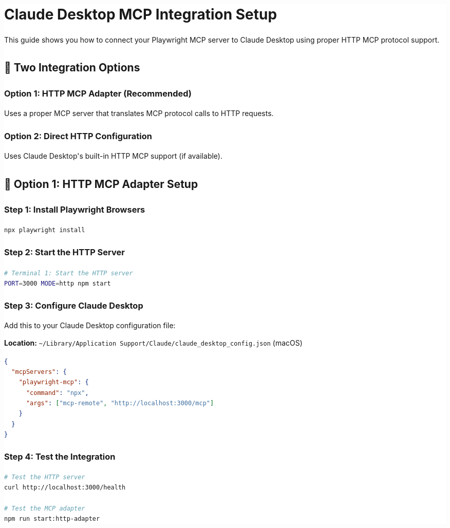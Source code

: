 # Claude Desktop MCP Integration Setup

This guide shows you how to connect your Playwright MCP server to Claude Desktop using proper HTTP MCP protocol support.

## 🎯 **Two Integration Options**

### **Option 1: HTTP MCP Adapter (Recommended)**
Uses a proper MCP server that translates MCP protocol calls to HTTP requests.

### **Option 2: Direct HTTP Configuration**
Uses Claude Desktop's built-in HTTP MCP support (if available).

## 🚀 **Option 1: HTTP MCP Adapter Setup**

### **Step 1: Install Playwright Browsers**
```bash
npx playwright install
```

### **Step 2: Start the HTTP Server**
```bash
# Terminal 1: Start the HTTP server
PORT=3000 MODE=http npm start
```

### **Step 3: Configure Claude Desktop**
Add this to your Claude Desktop configuration file:

**Location:** `~/Library/Application Support/Claude/claude_desktop_config.json` (macOS)

```json
{
  "mcpServers": {
    "playwright-mcp": {
      "command": "npx",
      "args": ["mcp-remote", "http://localhost:3000/mcp"]
    }
  }
}
```

### **Step 4: Test the Integration**
```bash
# Test the HTTP server
curl http://localhost:3000/health

# Test the MCP adapter
npm run start:http-adapter
```
